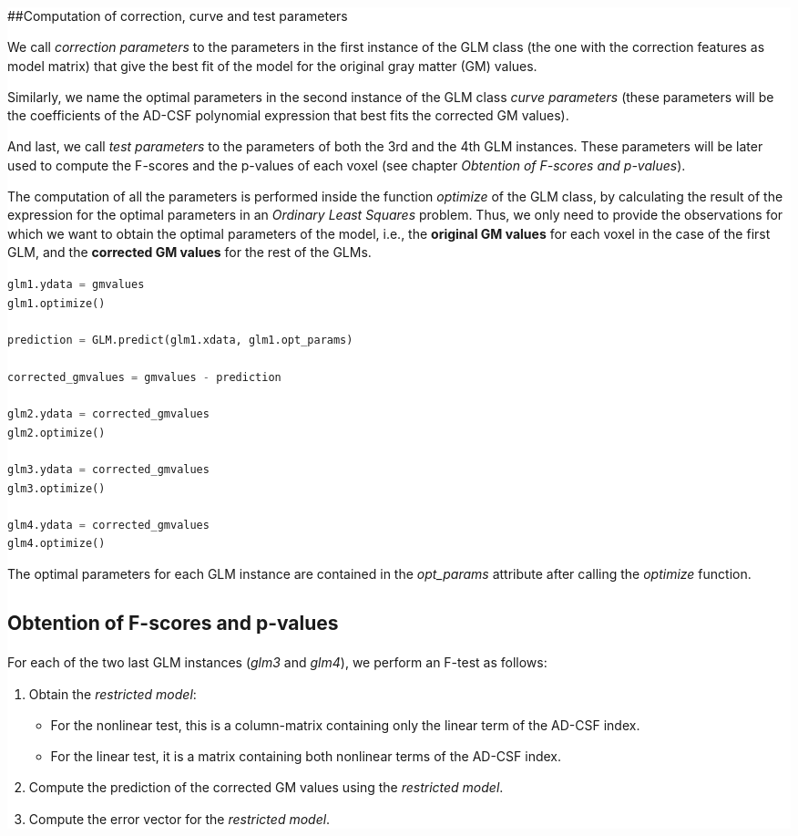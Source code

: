 
##Computation of correction, curve and test parameters

We call *correction parameters* to the parameters in the first instance of the GLM class (the one with the correction features as model matrix) that give the best fit of the model for the original gray matter (GM) values.

Similarly, we name the optimal parameters in the second instance of the GLM class *curve parameters* (these parameters will be the coefficients of the AD-CSF polynomial expression that best fits the corrected GM values).

And last, we call *test parameters* to the parameters of both the 3rd and the 4th GLM instances. These parameters will be later used to compute the F-scores and the p-values of each voxel (see chapter *Obtention of F-scores and p-values*).

The computation of all the parameters is performed inside the function *optimize* of the GLM class, by calculating the result of the expression for the optimal parameters in an *Ordinary Least Squares* problem. Thus, we only need to provide the observations for which we want to obtain the optimal parameters of the model, i.e., the **original GM values** for each voxel in the case of the first GLM, and the **corrected GM values** for the rest of the GLMs.

```python
glm1.ydata = gmvalues
glm1.optimize()

prediction = GLM.predict(glm1.xdata, glm1.opt_params)

corrected_gmvalues = gmvalues - prediction

glm2.ydata = corrected_gmvalues
glm2.optimize()

glm3.ydata = corrected_gmvalues
glm3.optimize()

glm4.ydata = corrected_gmvalues
glm4.optimize()
```


The optimal parameters for each GLM instance are contained in the *opt_params* attribute after calling the *optimize* function.


## Obtention of F-scores and p-values

For each of the two last GLM instances (*glm3* and *glm4*), we perform an F-test as follows:

1. Obtain the *restricted model*:

	* For the nonlinear test, this is a column-matrix containing only the linear term of the AD-CSF index.

	* For the linear test, it is a matrix containing both nonlinear terms of the AD-CSF index.

2. Compute the prediction of the corrected GM values using the *restricted model*.

3. Compute the error vector for the *restricted model*.
